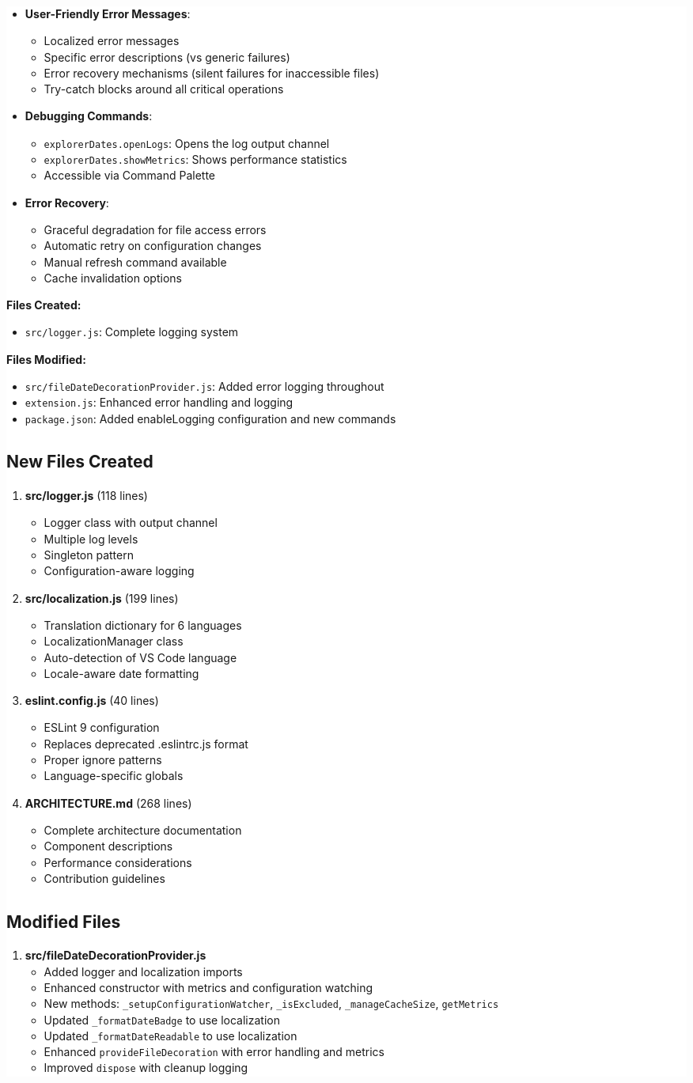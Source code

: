 - **User-Friendly Error Messages**:
  - Localized error messages
  - Specific error descriptions (vs generic failures)
  - Error recovery mechanisms (silent failures for inaccessible files)
  - Try-catch blocks around all critical operations

- **Debugging Commands**:
  - `explorerDates.openLogs`: Opens the log output channel
  - `explorerDates.showMetrics`: Shows performance statistics
  - Accessible via Command Palette

- **Error Recovery**:
  - Graceful degradation for file access errors
  - Automatic retry on configuration changes
  - Manual refresh command available
  - Cache invalidation options

**Files Created:**
- `src/logger.js`: Complete logging system

**Files Modified:**
- `src/fileDateDecorationProvider.js`: Added error logging throughout
- `extension.js`: Enhanced error handling and logging
- `package.json`: Added enableLogging configuration and new commands

## New Files Created

1. **src/logger.js** (118 lines)
   - Logger class with output channel
   - Multiple log levels
   - Singleton pattern
   - Configuration-aware logging

2. **src/localization.js** (199 lines)
   - Translation dictionary for 6 languages
   - LocalizationManager class
   - Auto-detection of VS Code language
   - Locale-aware date formatting

3. **eslint.config.js** (40 lines)
   - ESLint 9 configuration
   - Replaces deprecated .eslintrc.js format
   - Proper ignore patterns
   - Language-specific globals

4. **ARCHITECTURE.md** (268 lines)
   - Complete architecture documentation
   - Component descriptions
   - Performance considerations
   - Contribution guidelines

## Modified Files

1. **src/fileDateDecorationProvider.js**
   - Added logger and localization imports
   - Enhanced constructor with metrics and configuration watching
   - New methods: `_setupConfigurationWatcher`, `_isExcluded`, `_manageCacheSize`, `getMetrics`
   - Updated `_formatDateBadge` to use localization
   - Updated `_formatDateReadable` to use localization
   - Enhanced `provideFileDecoration` with error handling and metrics
   - Improved `dispose` with cleanup logging
